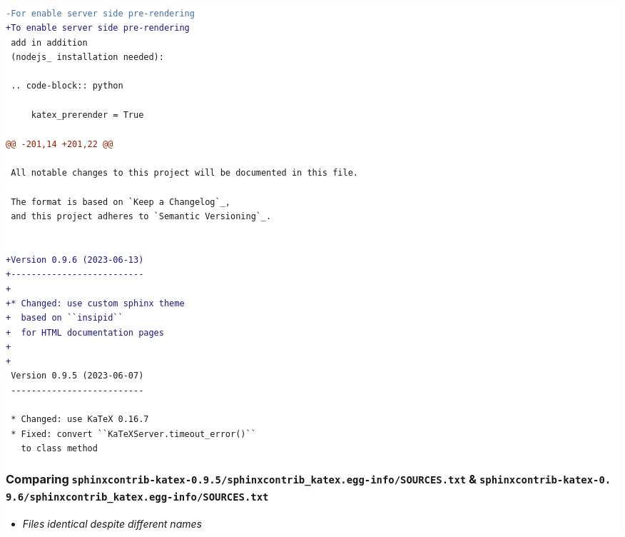 ```diff
-For enable server side pre-rendering
+To enable server side pre-rendering
 add in addition
 (nodejs_ installation needed):
 
 .. code-block:: python
 
     katex_prerender = True
 
@@ -201,14 +201,22 @@
 
 All notable changes to this project will be documented in this file.
 
 The format is based on `Keep a Changelog`_,
 and this project adheres to `Semantic Versioning`_.
 
 
+Version 0.9.6 (2023-06-13)
+--------------------------
+
+* Changed: use custom sphinx theme
+  based on ``insipid``
+  for HTML documentation pages
+
+
 Version 0.9.5 (2023-06-07)
 --------------------------
 
 * Changed: use KaTeX 0.16.7
 * Fixed: convert ``KaTeXServer.timeout_error()``
   to class method
```

### Comparing `sphinxcontrib-katex-0.9.5/sphinxcontrib_katex.egg-info/SOURCES.txt` & `sphinxcontrib-katex-0.9.6/sphinxcontrib_katex.egg-info/SOURCES.txt`

 * *Files identical despite different names*

